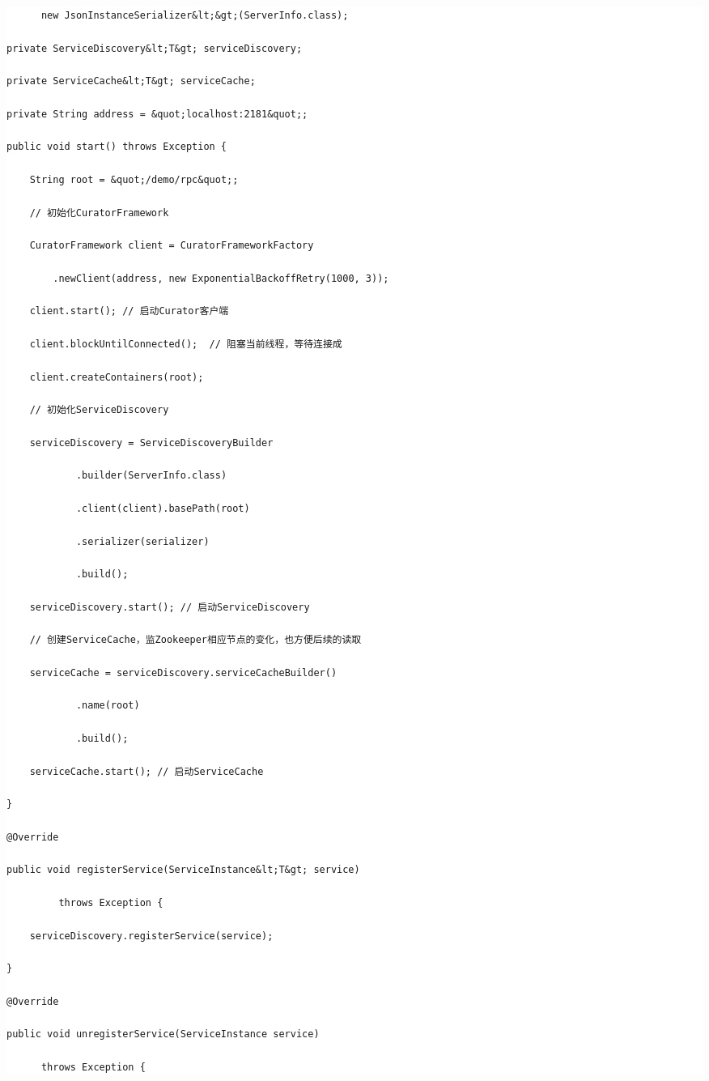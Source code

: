           new JsonInstanceSerializer&lt;&gt;(ServerInfo.class);

    private ServiceDiscovery&lt;T&gt; serviceDiscovery;

    private ServiceCache&lt;T&gt; serviceCache;

    private String address = &quot;localhost:2181&quot;;

    public void start() throws Exception {

        String root = &quot;/demo/rpc&quot;;

        // 初始化CuratorFramework

        CuratorFramework client = CuratorFrameworkFactory

            .newClient(address, new ExponentialBackoffRetry(1000, 3));

        client.start(); // 启动Curator客户端

        client.blockUntilConnected();  // 阻塞当前线程，等待连接成

        client.createContainers(root);

        // 初始化ServiceDiscovery

        serviceDiscovery = ServiceDiscoveryBuilder

                .builder(ServerInfo.class)

                .client(client).basePath(root)

                .serializer(serializer)

                .build();

        serviceDiscovery.start(); // 启动ServiceDiscovery

        // 创建ServiceCache，监Zookeeper相应节点的变化，也方便后续的读取

        serviceCache = serviceDiscovery.serviceCacheBuilder()

                .name(root)

                .build();

        serviceCache.start(); // 启动ServiceCache

    }

    @Override

    public void registerService(ServiceInstance&lt;T&gt; service)

             throws Exception {

        serviceDiscovery.registerService(service);

    }

    @Override

    public void unregisterService(ServiceInstance service) 

          throws Exception {
